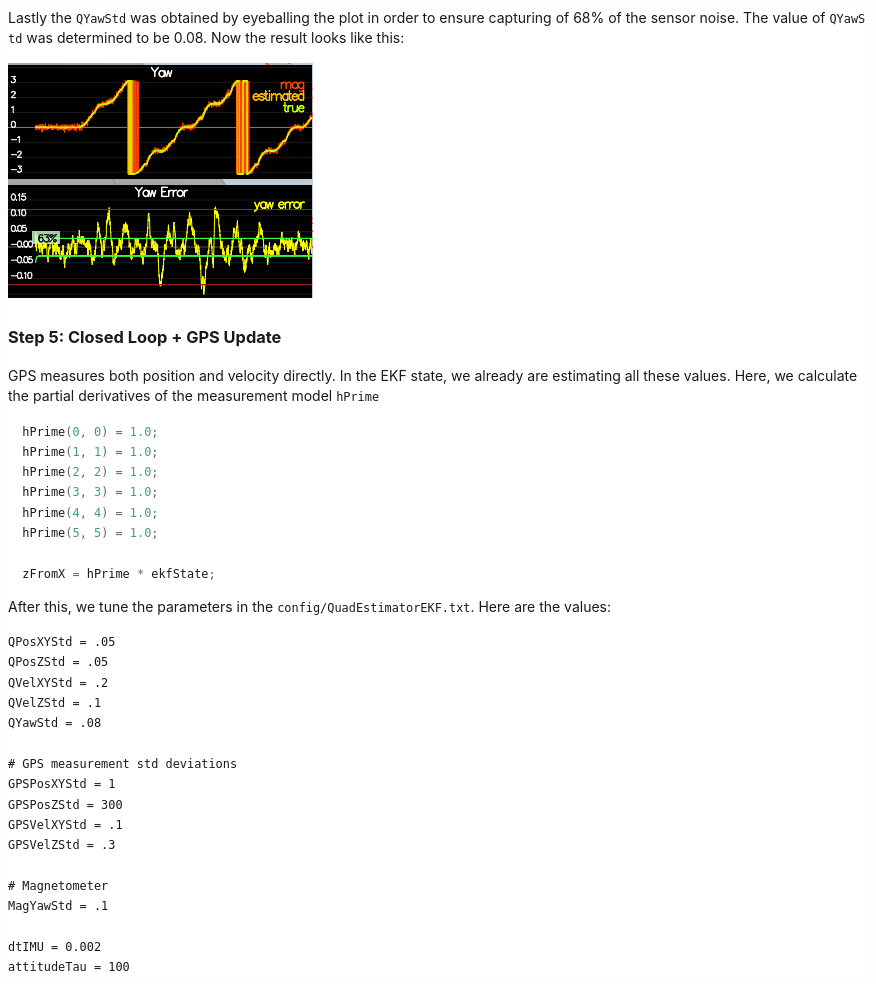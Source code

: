 Lastly the `QYawStd` was obtained by eyeballing the plot in order to ensure capturing of 68% of the sensor noise. The value of `QYawStd` was determined to be 0.08. Now the result looks like this:

![Magnetometer update](images/9_magnetometer_update.png)


### Step 5: Closed Loop + GPS Update ###

GPS measures both position and velocity directly. In the EKF state, we already are estimating all these values. Here, we calculate the partial derivatives of the measurement model `hPrime`

```c++
  hPrime(0, 0) = 1.0;
  hPrime(1, 1) = 1.0;
  hPrime(2, 2) = 1.0;
  hPrime(3, 3) = 1.0;
  hPrime(4, 4) = 1.0;
  hPrime(5, 5) = 1.0;

  zFromX = hPrime * ekfState;
```

After this, we tune the parameters in the `config/QuadEstimatorEKF.txt`. Here are the values:

```
QPosXYStd = .05
QPosZStd = .05
QVelXYStd = .2
QVelZStd = .1
QYawStd = .08

# GPS measurement std deviations
GPSPosXYStd = 1
GPSPosZStd = 300
GPSVelXYStd = .1
GPSVelZStd = .3

# Magnetometer
MagYawStd = .1

dtIMU = 0.002
attitudeTau = 100
```
